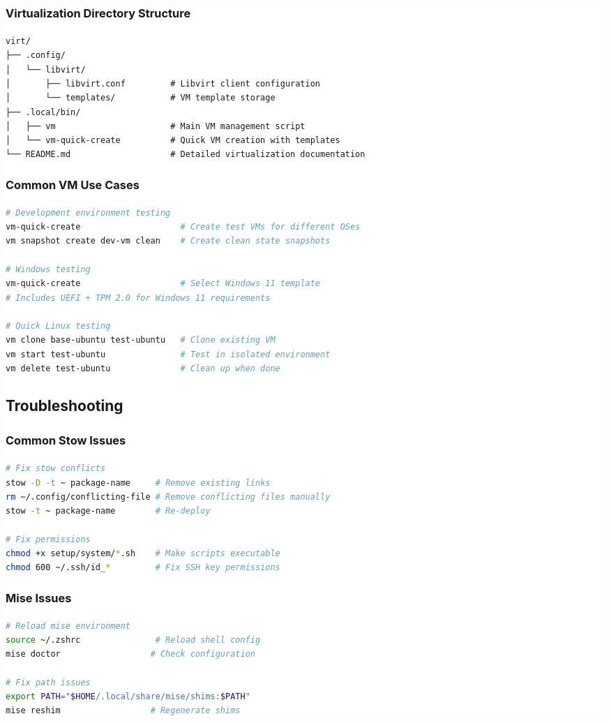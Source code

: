 ### Virtualization Directory Structure

```
virt/
├── .config/
│   └── libvirt/
│       ├── libvirt.conf         # Libvirt client configuration
│       └── templates/           # VM template storage
├── .local/bin/
│   ├── vm                       # Main VM management script
│   └── vm-quick-create          # Quick VM creation with templates
└── README.md                    # Detailed virtualization documentation
```

### Common VM Use Cases

```bash
# Development environment testing
vm-quick-create                    # Create test VMs for different OSes
vm snapshot create dev-vm clean    # Create clean state snapshots

# Windows testing
vm-quick-create                    # Select Windows 11 template
# Includes UEFI + TPM 2.0 for Windows 11 requirements

# Quick Linux testing
vm clone base-ubuntu test-ubuntu   # Clone existing VM
vm start test-ubuntu               # Test in isolated environment
vm delete test-ubuntu              # Clean up when done
```

## Troubleshooting

### Common Stow Issues
```bash
# Fix stow conflicts
stow -D -t ~ package-name     # Remove existing links
rm ~/.config/conflicting-file # Remove conflicting files manually
stow -t ~ package-name        # Re-deploy

# Fix permissions
chmod +x setup/system/*.sh    # Make scripts executable
chmod 600 ~/.ssh/id_*         # Fix SSH key permissions
```

### Mise Issues
```bash
# Reload mise environment
source ~/.zshrc               # Reload shell config
mise doctor                  # Check configuration

# Fix path issues
export PATH="$HOME/.local/share/mise/shims:$PATH"
mise reshim                  # Regenerate shims
```
